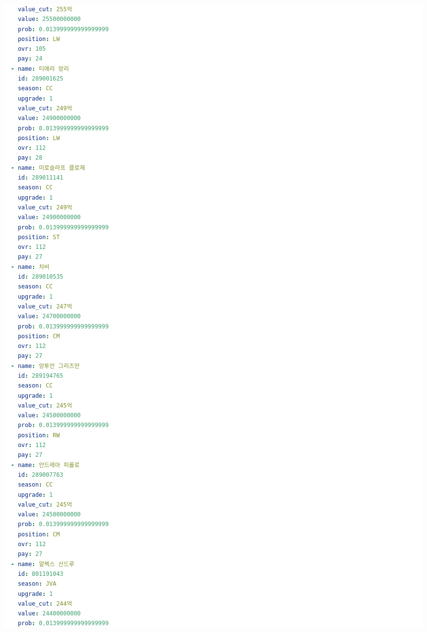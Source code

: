 ```yaml
    value_cut: 255억
    value: 25500000000
    prob: 0.013999999999999999
    position: LW
    ovr: 105
    pay: 24
  - name: 티에리 앙리
    id: 289001625
    season: CC
    upgrade: 1
    value_cut: 249억
    value: 24900000000
    prob: 0.013999999999999999
    position: LW
    ovr: 112
    pay: 28
  - name: 미로슬라프 클로제
    id: 289011141
    season: CC
    upgrade: 1
    value_cut: 249억
    value: 24900000000
    prob: 0.013999999999999999
    position: ST
    ovr: 112
    pay: 27
  - name: 차비
    id: 289010535
    season: CC
    upgrade: 1
    value_cut: 247억
    value: 24700000000
    prob: 0.013999999999999999
    position: CM
    ovr: 112
    pay: 27
  - name: 앙투안 그리즈만
    id: 289194765
    season: CC
    upgrade: 1
    value_cut: 245억
    value: 24500000000
    prob: 0.013999999999999999
    position: RW
    ovr: 112
    pay: 27
  - name: 안드레아 피를로
    id: 289007763
    season: CC
    upgrade: 1
    value_cut: 245억
    value: 24500000000
    prob: 0.013999999999999999
    position: CM
    ovr: 112
    pay: 27
  - name: 알렉스 산드루
    id: 801191043
    season: JVA
    upgrade: 1
    value_cut: 244억
    value: 24400000000
    prob: 0.013999999999999999
```